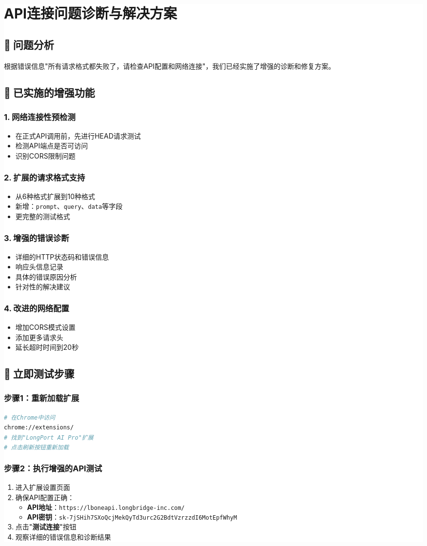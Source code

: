 # API连接问题诊断与解决方案

## 🚨 问题分析

根据错误信息"所有请求格式都失败了，请检查API配置和网络连接"，我们已经实施了增强的诊断和修复方案。

## 🔧 已实施的增强功能

### 1. 网络连接性预检测
- 在正式API调用前，先进行HEAD请求测试
- 检测API端点是否可访问
- 识别CORS限制问题

### 2. 扩展的请求格式支持
- 从6种格式扩展到10种格式
- 新增：`prompt`、`query`、`data`等字段
- 更完整的测试格式

### 3. 增强的错误诊断
- 详细的HTTP状态码和错误信息
- 响应头信息记录
- 具体的错误原因分析
- 针对性的解决建议

### 4. 改进的网络配置
- 增加CORS模式设置
- 添加更多请求头
- 延长超时时间到20秒

## 🧪 立即测试步骤

### 步骤1：重新加载扩展
```bash
# 在Chrome中访问
chrome://extensions/
# 找到"LongPort AI Pro"扩展
# 点击刷新按钮重新加载
```

### 步骤2：执行增强的API测试
1. 进入扩展设置页面
2. 确保API配置正确：
   - **API地址**：`https://lboneapi.longbridge-inc.com/`
   - **API密钥**：`sk-7jSHih7SXoQcjMekQyTd3urc2G2BdtVzrzzdI6MotEpfWhyM`
3. 点击"**测试连接**"按钮
4. 观察详细的错误信息和诊断结果
